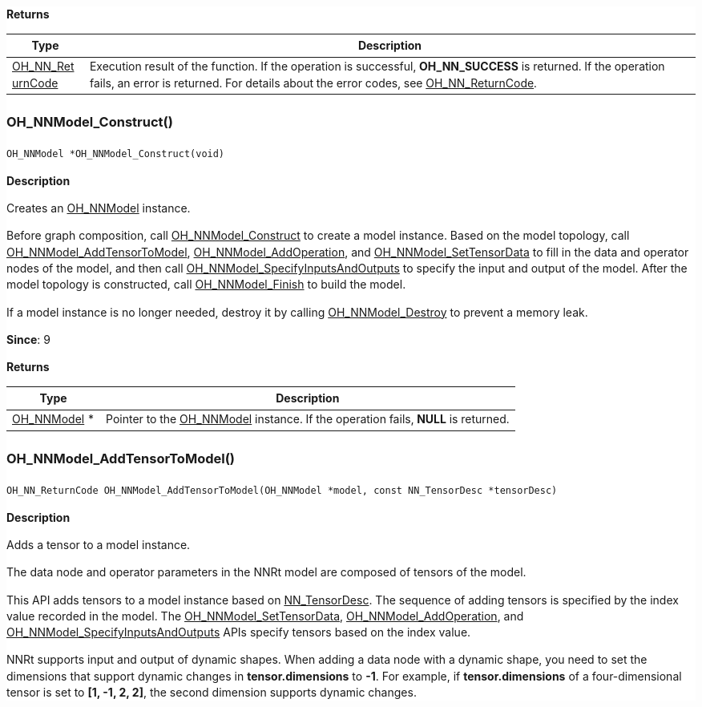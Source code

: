 **Returns**

| Type| Description|
| -- | -- |
| [OH_NN_ReturnCode](capi-neural-network-runtime-type-h.md#oh_nn_returncode) | Execution result of the function. If the operation is successful, **OH_NN_SUCCESS** is returned. If the operation fails, an error is returned. For details about the error codes, see [OH_NN_ReturnCode](capi-neural-network-runtime-type-h.md#oh_nn_returncode).|

### OH_NNModel_Construct()

```
OH_NNModel *OH_NNModel_Construct(void)
```

**Description**

Creates an [OH_NNModel](capi-neuralnetworkruntime-oh-nnmodel.md) instance.

Before graph composition, call [OH_NNModel_Construct](capi-neural-network-runtime-h.md#oh_nnmodel_construct) to create a model instance. Based on the model topology, call [OH_NNModel_AddTensorToModel](capi-neural-network-runtime-h.md#oh_nnmodel_addtensortomodel), [OH_NNModel_AddOperation](capi-neural-network-runtime-h.md#oh_nnmodel_addoperation), and [OH_NNModel_SetTensorData](capi-neural-network-runtime-h.md#oh_nnmodel_settensordata) to fill in the data and operator nodes of the model, and then call [OH_NNModel_SpecifyInputsAndOutputs](capi-neural-network-runtime-h.md#oh_nnmodel_specifyinputsandoutputs) to specify the input and output of the model. After the model topology is constructed, call [OH_NNModel_Finish](capi-neural-network-runtime-h.md#oh_nnmodel_finish) to build the model.

If a model instance is no longer needed, destroy it by calling [OH_NNModel_Destroy](capi-neural-network-runtime-h.md#oh_nnmodel_destroy) to prevent a memory leak.

**Since**: 9

**Returns**

| Type| Description|
| -- | -- |
| [OH_NNModel](capi-neuralnetworkruntime-oh-nnmodel.md) * | Pointer to the [OH_NNModel](capi-neuralnetworkruntime-oh-nnmodel.md) instance. If the operation fails, **NULL** is returned.|

### OH_NNModel_AddTensorToModel()

```
OH_NN_ReturnCode OH_NNModel_AddTensorToModel(OH_NNModel *model, const NN_TensorDesc *tensorDesc)
```

**Description**

Adds a tensor to a model instance.

The data node and operator parameters in the NNRt model are composed of tensors of the model.

This API adds tensors to a model instance based on [NN_TensorDesc](capi-neuralnetworkruntime-nn-tensordesc.md). The sequence of adding tensors is specified by the index value recorded in the model. The [OH_NNModel_SetTensorData](capi-neural-network-runtime-h.md#oh_nnmodel_settensordata), [OH_NNModel_AddOperation](capi-neural-network-runtime-h.md#oh_nnmodel_addoperation), and [OH_NNModel_SpecifyInputsAndOutputs](capi-neural-network-runtime-h.md#oh_nnmodel_specifyinputsandoutputs) APIs specify tensors based on the index value.

NNRt supports input and output of dynamic shapes. When adding a data node with a dynamic shape, you need to set the dimensions that support dynamic changes in **tensor.dimensions** to **-1**. For example, if **tensor.dimensions** of a four-dimensional tensor is set to **[1, -1, 2, 2]**, the second dimension supports dynamic changes.
